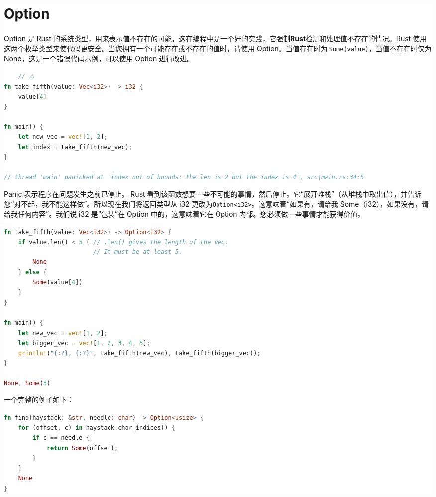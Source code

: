 # Option

Option 是 Rust 的系统类型，用来表示值不存在的可能，这在编程中是一个好的实践，它强制**Rust**检测和处理值不存在的情况。Rust 使用这两个枚举类型来使代码更安全。当您拥有一个可能存在或不存在的值时，请使用 Option。当值存在时为 `Some(value)`，当值不存在时仅为 None，这是一个错误代码示例，可以使用 Option 进行改进。

```rs
    // ⚠️
fn take_fifth(value: Vec<i32>) -> i32 {
    value[4]
}

fn main() {
    let new_vec = vec![1, 2];
    let index = take_fifth(new_vec);
}

// thread 'main' panicked at 'index out of bounds: the len is 2 but the index is 4', src\main.rs:34:5
```

Panic 表示程序在问题发生之前已停止。 Rust 看到该函数想要一些不可能的事情，然后停止。它“展开堆栈”（从堆栈中取出值），并告诉您“对不起，我不能这样做”。所以现在我们将返回类型从 i32 更改为`Option<i32>`。这意味着“如果有，请给我 Some（i32），如果没有，请给我任何内容”。我们说 i32 是“包装”在 Option 中的，这意味着它在 Option 内部。您必须做一些事情才能获得价值。

```rs
fn take_fifth(value: Vec<i32>) -> Option<i32> {
    if value.len() < 5 { // .len() gives the length of the vec.
                         // It must be at least 5.
        None
    } else {
        Some(value[4])
    }
}

fn main() {
    let new_vec = vec![1, 2];
    let bigger_vec = vec![1, 2, 3, 4, 5];
    println!("{:?}, {:?}", take_fifth(new_vec), take_fifth(bigger_vec));
}

None, Some(5)
```

一个完整的例子如下：

```rust
fn find(haystack: &str, needle: char) -> Option<usize> {
    for (offset, c) in haystack.char_indices() {
        if c == needle {
            return Some(offset);
        }
    }
    None
}
```
